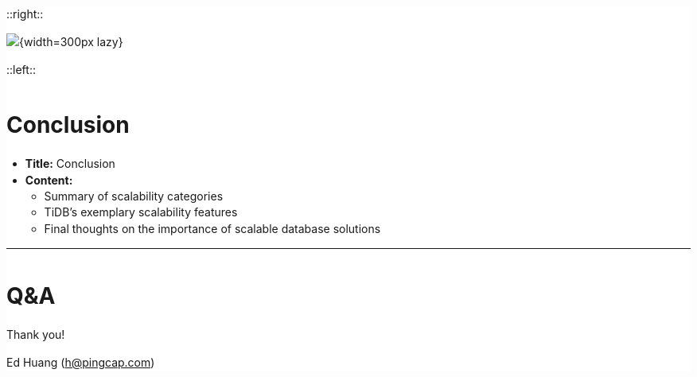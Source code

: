 ::right::

![](https://dongxu-pics.s3.amazonaws.com/pub/2024/06/30/2ed67ca3.jpg){width=300px lazy}

::left::

# Conclusion
- **Title:** Conclusion
- **Content:** 
  - Summary of scalability categories
  - TiDB’s exemplary scalability features
  - Final thoughts on the importance of scalable database solutions
---

# Q&A

Thank you!

Ed Huang (h@pingcap.com)

